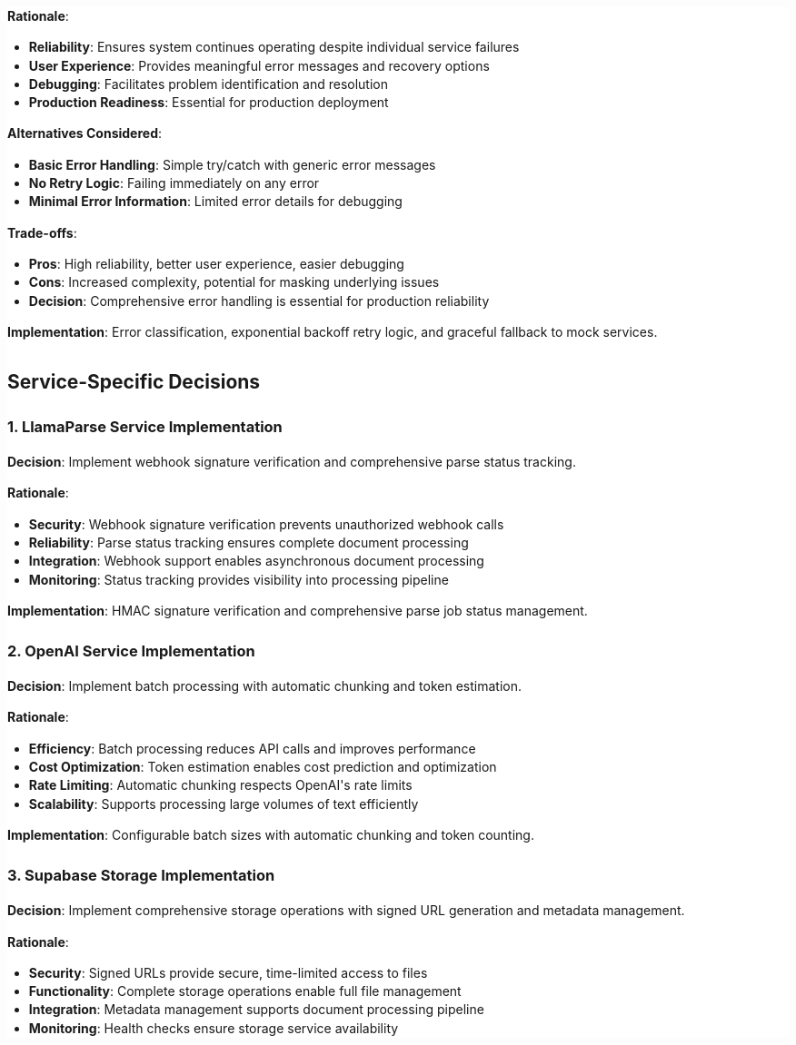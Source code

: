 **Rationale**:
- **Reliability**: Ensures system continues operating despite individual service failures
- **User Experience**: Provides meaningful error messages and recovery options
- **Debugging**: Facilitates problem identification and resolution
- **Production Readiness**: Essential for production deployment

**Alternatives Considered**:
- **Basic Error Handling**: Simple try/catch with generic error messages
- **No Retry Logic**: Failing immediately on any error
- **Minimal Error Information**: Limited error details for debugging

**Trade-offs**:
- **Pros**: High reliability, better user experience, easier debugging
- **Cons**: Increased complexity, potential for masking underlying issues
- **Decision**: Comprehensive error handling is essential for production reliability

**Implementation**: Error classification, exponential backoff retry logic, and graceful fallback to mock services.

## Service-Specific Decisions

### 1. LlamaParse Service Implementation

**Decision**: Implement webhook signature verification and comprehensive parse status tracking.

**Rationale**:
- **Security**: Webhook signature verification prevents unauthorized webhook calls
- **Reliability**: Parse status tracking ensures complete document processing
- **Integration**: Webhook support enables asynchronous document processing
- **Monitoring**: Status tracking provides visibility into processing pipeline

**Implementation**: HMAC signature verification and comprehensive parse job status management.

### 2. OpenAI Service Implementation

**Decision**: Implement batch processing with automatic chunking and token estimation.

**Rationale**:
- **Efficiency**: Batch processing reduces API calls and improves performance
- **Cost Optimization**: Token estimation enables cost prediction and optimization
- **Rate Limiting**: Automatic chunking respects OpenAI's rate limits
- **Scalability**: Supports processing large volumes of text efficiently

**Implementation**: Configurable batch sizes with automatic chunking and token counting.

### 3. Supabase Storage Implementation

**Decision**: Implement comprehensive storage operations with signed URL generation and metadata management.

**Rationale**:
- **Security**: Signed URLs provide secure, time-limited access to files
- **Functionality**: Complete storage operations enable full file management
- **Integration**: Metadata management supports document processing pipeline
- **Monitoring**: Health checks ensure storage service availability
